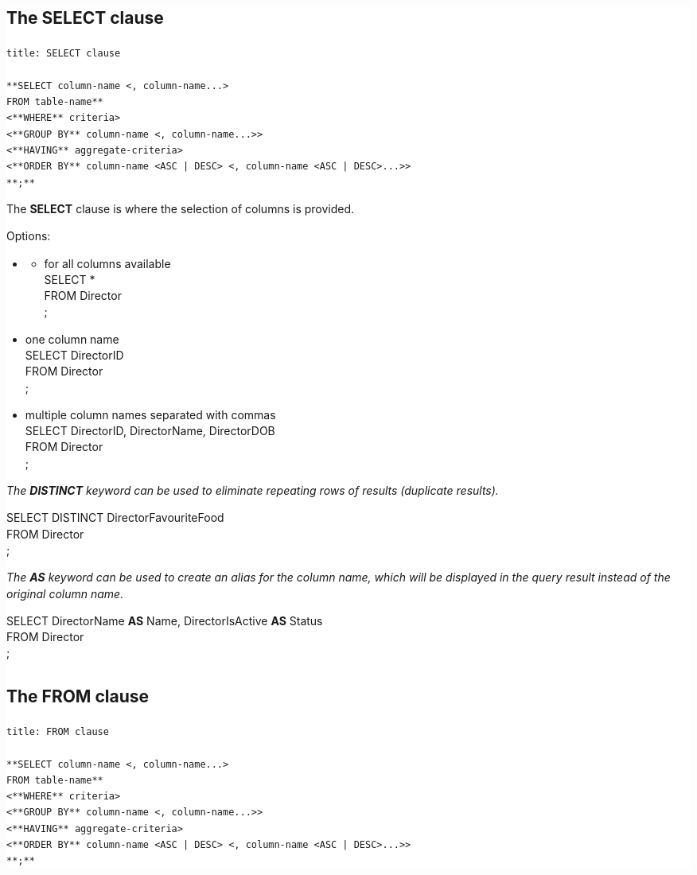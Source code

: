 


## The SELECT clause
```ad-danger
title: SELECT clause

**SELECT column-name <, column-name...>  
FROM table-name**  
<**WHERE** criteria>  
<**GROUP BY** column-name <, column-name...>>  
<**HAVING** aggregate-criteria>  
<**ORDER BY** column-name <ASC | DESC> <, column-name <ASC | DESC>...>>  
**;**
```

The **SELECT** clause is where the selection of columns is provided.

Options:
- * for all columns available  
    SELECT *  
    FROM Director  
    ;  
    
- one column name  
    SELECT DirectorID  
    FROM Director  
    ;  
    
- multiple column names separated with commas  
    SELECT DirectorID, DirectorName, DirectorDOB  
    FROM Director  
    ;  

*The **DISTINCT** keyword can be used to eliminate repeating rows of results (duplicate results).*

SELECT DISTINCT DirectorFavouriteFood  
FROM Director  
;

*The **AS** keyword can be used to create an alias for the column name, which will be displayed in the query result instead of the original column name.*

SELECT DirectorName **AS** Name, DirectorIsActive **AS** Status  
FROM Director  
;

## The FROM clause
```ad-summary
title: FROM clause

**SELECT column-name <, column-name...>  
FROM table-name**  
<**WHERE** criteria>  
<**GROUP BY** column-name <, column-name...>>  
<**HAVING** aggregate-criteria>  
<**ORDER BY** column-name <ASC | DESC> <, column-name <ASC | DESC>...>>  
**;**
```
